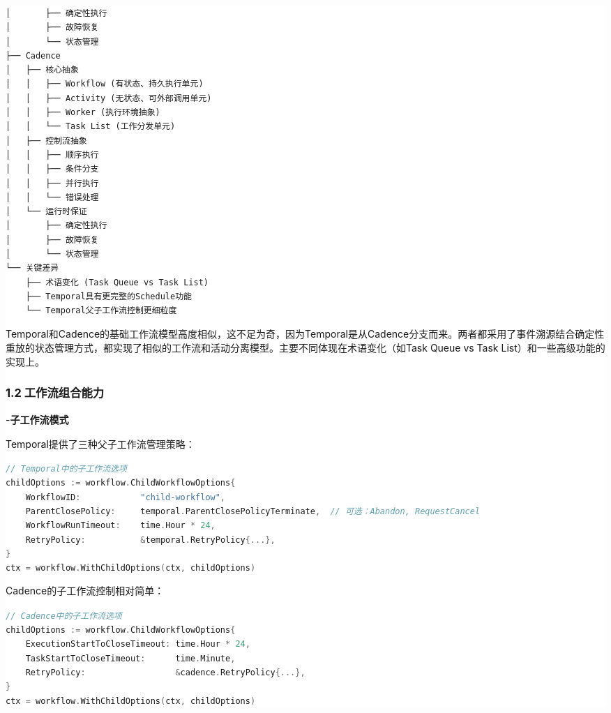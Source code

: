 ```text
│       ├── 确定性执行
│       ├── 故障恢复
│       └── 状态管理
├── Cadence
│   ├── 核心抽象
│   │   ├── Workflow (有状态、持久执行单元)
│   │   ├── Activity (无状态、可外部调用单元)
│   │   ├── Worker (执行环境抽象)
│   │   └── Task List (工作分发单元)
│   ├── 控制流抽象
│   │   ├── 顺序执行
│   │   ├── 条件分支
│   │   ├── 并行执行
│   │   └── 错误处理
│   └── 运行时保证
│       ├── 确定性执行
│       ├── 故障恢复
│       └── 状态管理
└── 关键差异
    ├── 术语变化 (Task Queue vs Task List)
    ├── Temporal具有更完整的Schedule功能
    └── Temporal父子工作流控制更细粒度
```

Temporal和Cadence的基础工作流模型高度相似，这不足为奇，因为Temporal是从Cadence分支而来。两者都采用了事件溯源结合确定性重放的状态管理方式，都实现了相似的工作流和活动分离模型。主要不同体现在术语变化（如Task Queue vs Task List）和一些高级功能的实现上。

### 1.2 工作流组合能力

-**子工作流模式**

Temporal提供了三种父子工作流管理策略：

```go
// Temporal中的子工作流选项
childOptions := workflow.ChildWorkflowOptions{
    WorkflowID:            "child-workflow",
    ParentClosePolicy:     temporal.ParentClosePolicyTerminate,  // 可选：Abandon, RequestCancel
    WorkflowRunTimeout:    time.Hour * 24,
    RetryPolicy:           &temporal.RetryPolicy{...},
}
ctx = workflow.WithChildOptions(ctx, childOptions)
```

Cadence的子工作流控制相对简单：

```go
// Cadence中的子工作流选项
childOptions := workflow.ChildWorkflowOptions{
    ExecutionStartToCloseTimeout: time.Hour * 24,
    TaskStartToCloseTimeout:      time.Minute,
    RetryPolicy:                  &cadence.RetryPolicy{...},
}
ctx = workflow.WithChildOptions(ctx, childOptions)
```
